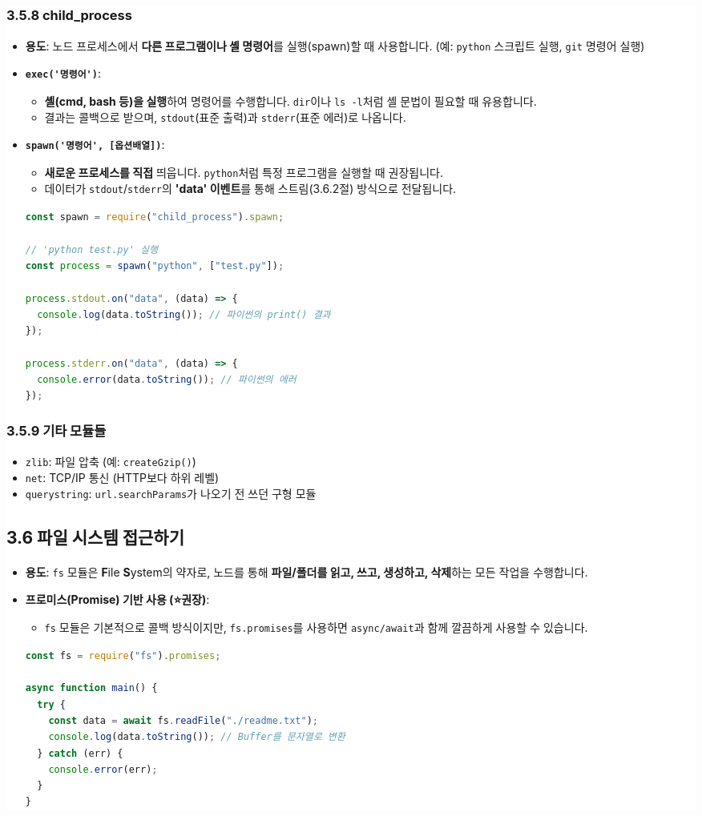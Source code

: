 ### 3.5.8 child_process

- **용도**: 노드 프로세스에서 **다른 프로그램이나 셸 명령어**를 실행(spawn)할 때 사용합니다. (예: `python` 스크립트 실행, `git` 명령어 실행)
- **`exec('명령어')`**:
  - **셸(cmd, bash 등)을 실행**하여 명령어를 수행합니다. `dir`이나 `ls -l`처럼 셸 문법이 필요할 때 유용합니다.
  - 결과는 콜백으로 받으며, `stdout`(표준 출력)과 `stderr`(표준 에러)로 나옵니다.
- **`spawn('명령어', [옵션배열])`**:

  - **새로운 프로세스를 직접** 띄웁니다. `python`처럼 특정 프로그램을 실행할 때 권장됩니다.
  - 데이터가 `stdout`/`stderr`의 **'data' 이벤트**를 통해 스트림(3.6.2절) 방식으로 전달됩니다.
  

  ```javascript
  const spawn = require("child_process").spawn;

  // 'python test.py' 실행
  const process = spawn("python", ["test.py"]);

  process.stdout.on("data", (data) => {
    console.log(data.toString()); // 파이썬의 print() 결과
  });

  process.stderr.on("data", (data) => {
    console.error(data.toString()); // 파이썬의 에러
  });
  ```

### 3.5.9 기타 모듈들

- `zlib`: 파일 압축 (예: `createGzip()`)
- `net`: TCP/IP 통신 (HTTP보다 하위 레벨)
- `querystring`: `url.searchParams`가 나오기 전 쓰던 구형 모듈

## 3.6 파일 시스템 접근하기

- **용도**: `fs` 모듈은 **F**ile **S**ystem의 약자로, 노드를 통해 **파일/폴더를 읽고, 쓰고, 생성하고, 삭제**하는 모든 작업을 수행합니다.

- **프로미스(Promise) 기반 사용 (⭐권장)**:

  - `fs` 모듈은 기본적으로 콜백 방식이지만, `fs.promises`를 사용하면 `async/await`과 함께 깔끔하게 사용할 수 있습니다.

  

  ```javascript
  const fs = require("fs").promises;

  async function main() {
    try {
      const data = await fs.readFile("./readme.txt");
      console.log(data.toString()); // Buffer를 문자열로 변환
    } catch (err) {
      console.error(err);
    }
  }
  ```
